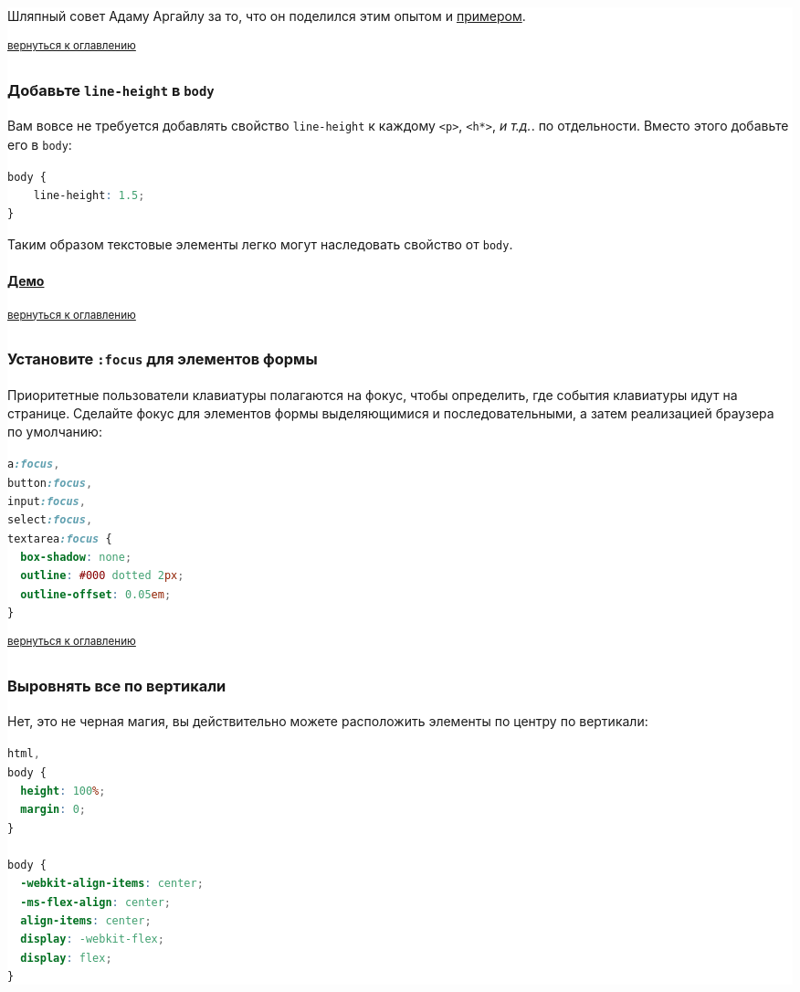 Шляпный совет Адаму Аргайлу за то, что он поделился этим опытом и [примером](https://codepen.io/argyleink/pen/VwYJpgR).

<sup>[вернуться к оглавлению](#table-of-contents)</sup>

### Добавьте `line-height` в `body`

Вам вовсе не требуется добавлять свойство `line-height` к каждому `<р>`, `<h*>`, _и т.д._. по отдельности. Вместо этого добавьте его в `body`:

```css
body {
    line-height: 1.5;
}
```

Таким образом текстовые элементы легко могут наследовать свойство от `body`.

#### [Демо](http://codepen.io/AllThingsSmitty/pen/VjbdYd)

<sup>[вернуться к оглавлению](#table-of-contents)</sup>

### Установите `:focus` для элементов формы

Приоритетные пользователи клавиатуры полагаются на фокус, чтобы определить, где события клавиатуры идут на странице. Сделайте фокус для элементов формы выделяющимися и последовательными, а затем реализацией браузера по умолчанию:

```css
a:focus,
button:focus,
input:focus,
select:focus,
textarea:focus {
  box-shadow: none;
  outline: #000 dotted 2px;
  outline-offset: 0.05em;
}
```

<sup>[вернуться к оглавлению](#table-of-contents)</sup>

### Выровнять все по вертикали

Нет, это не черная магия, вы действительно можете расположить элементы по центру по вертикали:

```css
html,
body {
  height: 100%;
  margin: 0;
}

body {
  -webkit-align-items: center;
  -ms-flex-align: center;
  align-items: center;
  display: -webkit-flex;
  display: flex;
}
```
